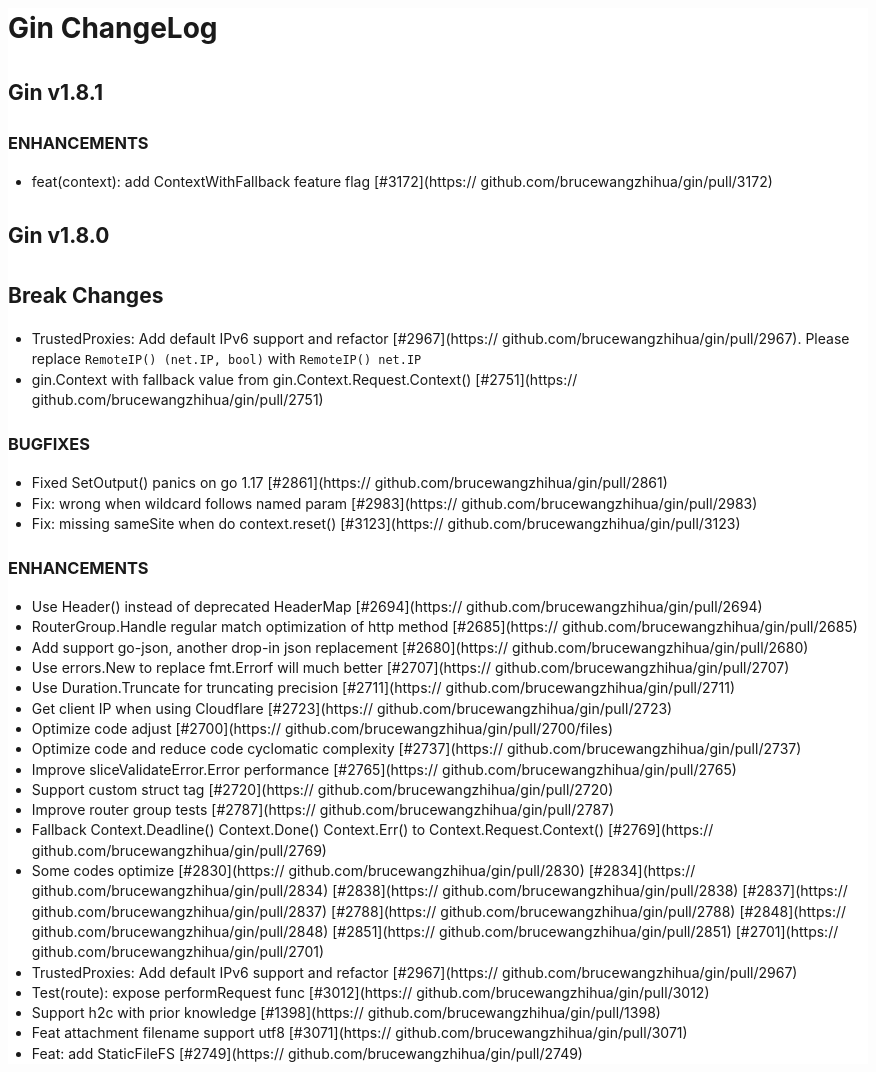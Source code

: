 # Gin ChangeLog

## Gin v1.8.1

### ENHANCEMENTS

* feat(context): add ContextWithFallback feature flag [#3172](https:// github.com/brucewangzhihua/gin/pull/3172)

## Gin v1.8.0

## Break Changes

* TrustedProxies: Add default IPv6 support and refactor [#2967](https:// github.com/brucewangzhihua/gin/pull/2967). Please replace `RemoteIP() (net.IP, bool)` with `RemoteIP() net.IP`
* gin.Context with fallback value from gin.Context.Request.Context() [#2751](https:// github.com/brucewangzhihua/gin/pull/2751)

### BUGFIXES

* Fixed SetOutput() panics on go 1.17 [#2861](https:// github.com/brucewangzhihua/gin/pull/2861)
* Fix: wrong when wildcard follows named param [#2983](https:// github.com/brucewangzhihua/gin/pull/2983)
* Fix: missing sameSite when do context.reset() [#3123](https:// github.com/brucewangzhihua/gin/pull/3123)

### ENHANCEMENTS

* Use Header() instead of deprecated HeaderMap [#2694](https:// github.com/brucewangzhihua/gin/pull/2694)
* RouterGroup.Handle regular match optimization of http method [#2685](https:// github.com/brucewangzhihua/gin/pull/2685)
* Add support go-json, another drop-in json replacement [#2680](https:// github.com/brucewangzhihua/gin/pull/2680)
* Use errors.New to replace fmt.Errorf will much better [#2707](https:// github.com/brucewangzhihua/gin/pull/2707)
* Use Duration.Truncate for truncating precision [#2711](https:// github.com/brucewangzhihua/gin/pull/2711)
* Get client IP when using Cloudflare [#2723](https:// github.com/brucewangzhihua/gin/pull/2723)
* Optimize code adjust [#2700](https:// github.com/brucewangzhihua/gin/pull/2700/files)
* Optimize code and reduce code cyclomatic complexity [#2737](https:// github.com/brucewangzhihua/gin/pull/2737)
* Improve sliceValidateError.Error performance [#2765](https:// github.com/brucewangzhihua/gin/pull/2765)
* Support custom struct tag [#2720](https:// github.com/brucewangzhihua/gin/pull/2720)
* Improve router group tests [#2787](https:// github.com/brucewangzhihua/gin/pull/2787)
* Fallback Context.Deadline() Context.Done() Context.Err() to Context.Request.Context() [#2769](https:// github.com/brucewangzhihua/gin/pull/2769)
* Some codes optimize [#2830](https:// github.com/brucewangzhihua/gin/pull/2830) [#2834](https:// github.com/brucewangzhihua/gin/pull/2834) [#2838](https:// github.com/brucewangzhihua/gin/pull/2838) [#2837](https:// github.com/brucewangzhihua/gin/pull/2837) [#2788](https:// github.com/brucewangzhihua/gin/pull/2788) [#2848](https:// github.com/brucewangzhihua/gin/pull/2848) [#2851](https:// github.com/brucewangzhihua/gin/pull/2851) [#2701](https:// github.com/brucewangzhihua/gin/pull/2701)
* TrustedProxies: Add default IPv6 support and refactor [#2967](https:// github.com/brucewangzhihua/gin/pull/2967)
* Test(route): expose performRequest func [#3012](https:// github.com/brucewangzhihua/gin/pull/3012)
* Support h2c with prior knowledge [#1398](https:// github.com/brucewangzhihua/gin/pull/1398)
* Feat attachment filename support utf8 [#3071](https:// github.com/brucewangzhihua/gin/pull/3071)
* Feat: add StaticFileFS [#2749](https:// github.com/brucewangzhihua/gin/pull/2749)